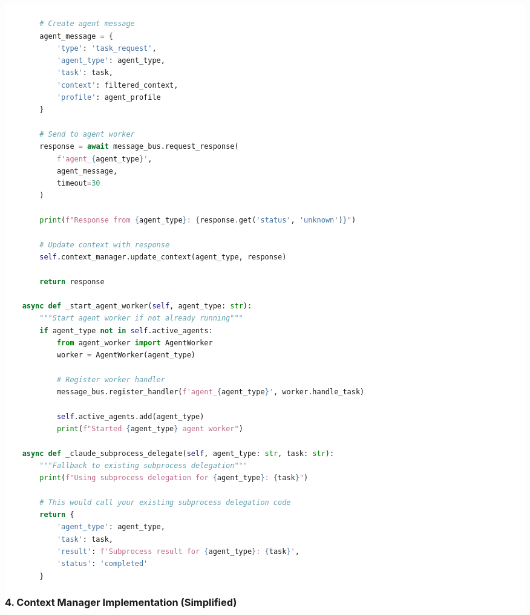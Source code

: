 ```python
        
        # Create agent message
        agent_message = {
            'type': 'task_request',
            'agent_type': agent_type,
            'task': task,
            'context': filtered_context,
            'profile': agent_profile
        }
        
        # Send to agent worker
        response = await message_bus.request_response(
            f'agent_{agent_type}', 
            agent_message,
            timeout=30
        )
        
        print(f"Response from {agent_type}: {response.get('status', 'unknown')}")
        
        # Update context with response
        self.context_manager.update_context(agent_type, response)
        
        return response
    
    async def _start_agent_worker(self, agent_type: str):
        """Start agent worker if not already running"""
        if agent_type not in self.active_agents:
            from agent_worker import AgentWorker
            worker = AgentWorker(agent_type)
            
            # Register worker handler
            message_bus.register_handler(f'agent_{agent_type}', worker.handle_task)
            
            self.active_agents.add(agent_type)
            print(f"Started {agent_type} agent worker")
    
    async def _claude_subprocess_delegate(self, agent_type: str, task: str):
        """Fallback to existing subprocess delegation"""
        print(f"Using subprocess delegation for {agent_type}: {task}")
        
        # This would call your existing subprocess delegation code
        return {
            'agent_type': agent_type,
            'task': task,
            'result': f'Subprocess result for {agent_type}: {task}',
            'status': 'completed'
        }
```

### 4. Context Manager Implementation (Simplified)
